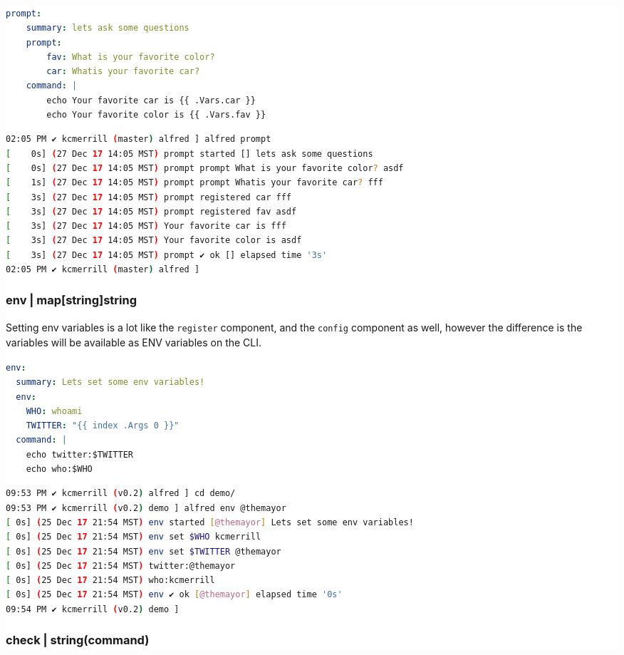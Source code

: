 ```yaml
prompt:
    summary: lets ask some questions
    prompt:
        fav: What is your favorite color?
        car: Whatis your favorite car?
    command: |
        echo Your favorite car is {{ .Vars.car }}
        echo Your favorite color is {{ .Vars.fav }}
```

```sh
02:05 PM ✔ kcmerrill (master) alfred ] alfred prompt
[    0s] (27 Dec 17 14:05 MST) prompt started [] lets ask some questions
[    0s] (27 Dec 17 14:05 MST) prompt prompt What is your favorite color? asdf
[    1s] (27 Dec 17 14:05 MST) prompt prompt Whatis your favorite car? fff
[    3s] (27 Dec 17 14:05 MST) prompt registered car fff
[    3s] (27 Dec 17 14:05 MST) prompt registered fav asdf
[    3s] (27 Dec 17 14:05 MST) Your favorite car is fff
[    3s] (27 Dec 17 14:05 MST) Your favorite color is asdf
[    3s] (27 Dec 17 14:05 MST) prompt ✔ ok [] elapsed time '3s'
02:05 PM ✔ kcmerrill (master) alfred ]
```

### env | map[string]string

Setting env variables is a lot like the `register` component, and the `config` component as well, however the difference is the variables will be available as ENV variables on the CLI.

```yaml
env:
  summary: Lets set some env variables!
  env:
    WHO: whoami
    TWITTER: "{{ index .Args 0 }}"
  command: |
    echo twitter:$TWITTER
    echo who:$WHO
```

```sh
09:53 PM ✔ kcmerrill (v0.2) alfred ] cd demo/
09:53 PM ✔ kcmerrill (v0.2) demo ] alfred env @themayor
[ 0s] (25 Dec 17 21:54 MST) env started [@themayor] Lets set some env variables!
[ 0s] (25 Dec 17 21:54 MST) env set $WHO kcmerrill
[ 0s] (25 Dec 17 21:54 MST) env set $TWITTER @themayor
[ 0s] (25 Dec 17 21:54 MST) twitter:@themayor
[ 0s] (25 Dec 17 21:54 MST) who:kcmerrill
[ 0s] (25 Dec 17 21:54 MST) env ✔ ok [@themayor] elapsed time '0s'
09:54 PM ✔ kcmerrill (v0.2) demo ]
```

### check | string(command)
